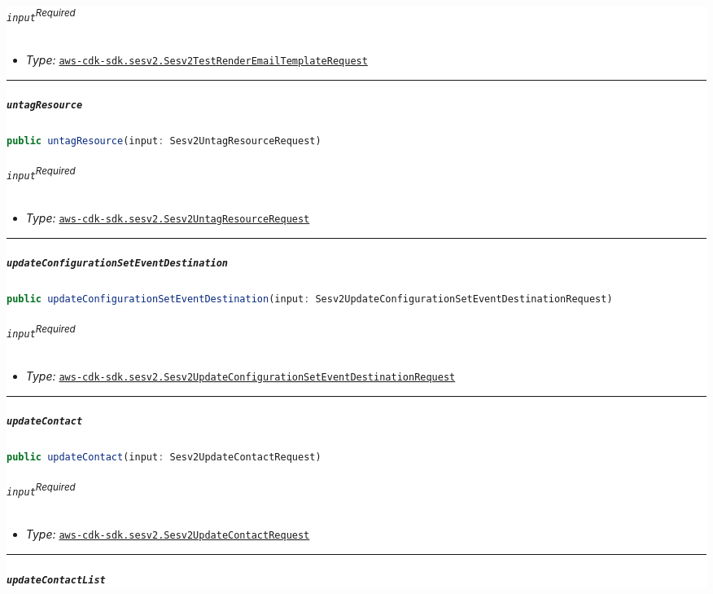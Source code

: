 ###### `input`<sup>Required</sup> <a name="aws-cdk-sdk.sesv2.Sesv2Client.parameter.input"></a>

- *Type:* [`aws-cdk-sdk.sesv2.Sesv2TestRenderEmailTemplateRequest`](#aws-cdk-sdk.sesv2.Sesv2TestRenderEmailTemplateRequest)

---

##### `untagResource` <a name="aws-cdk-sdk.sesv2.Sesv2Client.untagResource"></a>

```typescript
public untagResource(input: Sesv2UntagResourceRequest)
```

###### `input`<sup>Required</sup> <a name="aws-cdk-sdk.sesv2.Sesv2Client.parameter.input"></a>

- *Type:* [`aws-cdk-sdk.sesv2.Sesv2UntagResourceRequest`](#aws-cdk-sdk.sesv2.Sesv2UntagResourceRequest)

---

##### `updateConfigurationSetEventDestination` <a name="aws-cdk-sdk.sesv2.Sesv2Client.updateConfigurationSetEventDestination"></a>

```typescript
public updateConfigurationSetEventDestination(input: Sesv2UpdateConfigurationSetEventDestinationRequest)
```

###### `input`<sup>Required</sup> <a name="aws-cdk-sdk.sesv2.Sesv2Client.parameter.input"></a>

- *Type:* [`aws-cdk-sdk.sesv2.Sesv2UpdateConfigurationSetEventDestinationRequest`](#aws-cdk-sdk.sesv2.Sesv2UpdateConfigurationSetEventDestinationRequest)

---

##### `updateContact` <a name="aws-cdk-sdk.sesv2.Sesv2Client.updateContact"></a>

```typescript
public updateContact(input: Sesv2UpdateContactRequest)
```

###### `input`<sup>Required</sup> <a name="aws-cdk-sdk.sesv2.Sesv2Client.parameter.input"></a>

- *Type:* [`aws-cdk-sdk.sesv2.Sesv2UpdateContactRequest`](#aws-cdk-sdk.sesv2.Sesv2UpdateContactRequest)

---

##### `updateContactList` <a name="aws-cdk-sdk.sesv2.Sesv2Client.updateContactList"></a>
